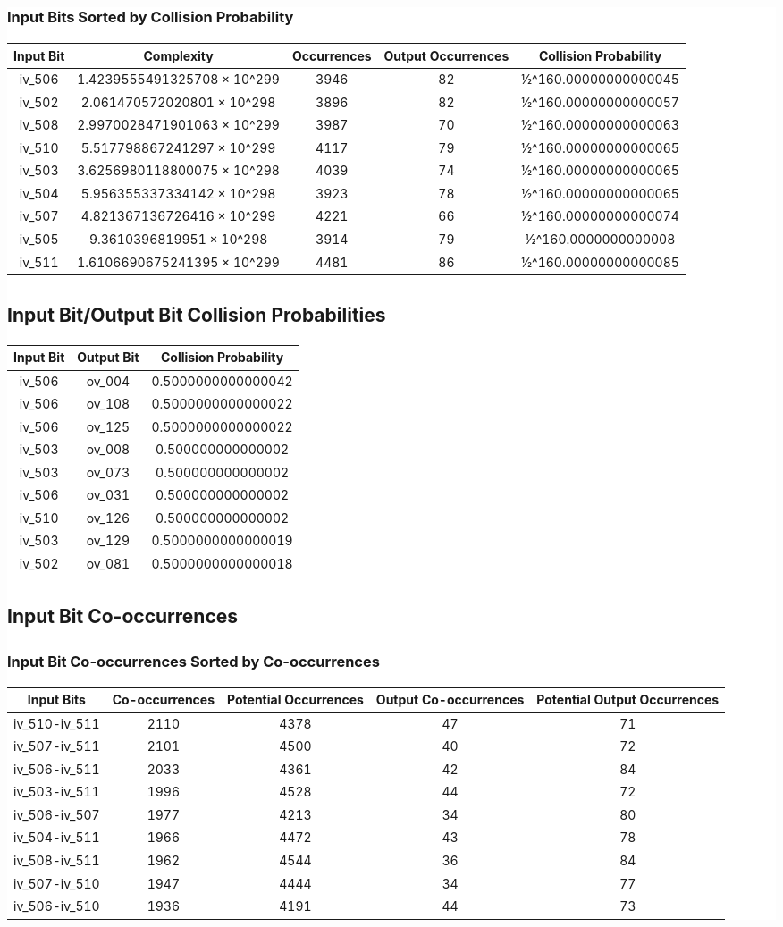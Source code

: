 ### Input Bits Sorted by Collision Probability

| Input Bit | Complexity | Occurrences | Output Occurrences | Collision Probability |
|:---------:|:----------:|:-----------:|:------------------:|:---------------------:|
| iv_506 | 1.4239555491325708 × 10^299 | 3946 | 82 | ½^160.00000000000045 |
| iv_502 | 2.061470572020801 × 10^298 | 3896 | 82 | ½^160.00000000000057 |
| iv_508 | 2.9970028471901063 × 10^299 | 3987 | 70 | ½^160.00000000000063 |
| iv_510 | 5.517798867241297 × 10^299 | 4117 | 79 | ½^160.00000000000065 |
| iv_503 | 3.6256980118800075 × 10^298 | 4039 | 74 | ½^160.00000000000065 |
| iv_504 | 5.956355337334142 × 10^298 | 3923 | 78 | ½^160.00000000000065 |
| iv_507 | 4.821367136726416 × 10^299 | 4221 | 66 | ½^160.00000000000074 |
| iv_505 | 9.3610396819951 × 10^298 | 3914 | 79 | ½^160.0000000000008 |
| iv_511 | 1.6106690675241395 × 10^299 | 4481 | 86 | ½^160.00000000000085 |

## Input Bit/Output Bit Collision Probabilities

| Input Bit | Output Bit | Collision Probability |
|:---------:|:----------:|:---------------------:|
| iv_506 | ov_004 | 0.5000000000000042 |
| iv_506 | ov_108 | 0.5000000000000022 |
| iv_506 | ov_125 | 0.5000000000000022 |
| iv_503 | ov_008 | 0.500000000000002 |
| iv_503 | ov_073 | 0.500000000000002 |
| iv_506 | ov_031 | 0.500000000000002 |
| iv_510 | ov_126 | 0.500000000000002 |
| iv_503 | ov_129 | 0.5000000000000019 |
| iv_502 | ov_081 | 0.5000000000000018 |

## Input Bit Co-occurrences

### Input Bit Co-occurrences Sorted by Co-occurrences

| Input Bits | Co-occurrences | Potential Occurrences | Output Co-occurrences | Potential Output Occurrences |
|:----------:|:--------------:|:---------------------:|:---------------------:|:----------------------------:|
| iv_510-iv_511 | 2110 | 4378 | 47 | 71 |
| iv_507-iv_511 | 2101 | 4500 | 40 | 72 |
| iv_506-iv_511 | 2033 | 4361 | 42 | 84 |
| iv_503-iv_511 | 1996 | 4528 | 44 | 72 |
| iv_506-iv_507 | 1977 | 4213 | 34 | 80 |
| iv_504-iv_511 | 1966 | 4472 | 43 | 78 |
| iv_508-iv_511 | 1962 | 4544 | 36 | 84 |
| iv_507-iv_510 | 1947 | 4444 | 34 | 77 |
| iv_506-iv_510 | 1936 | 4191 | 44 | 73 |
